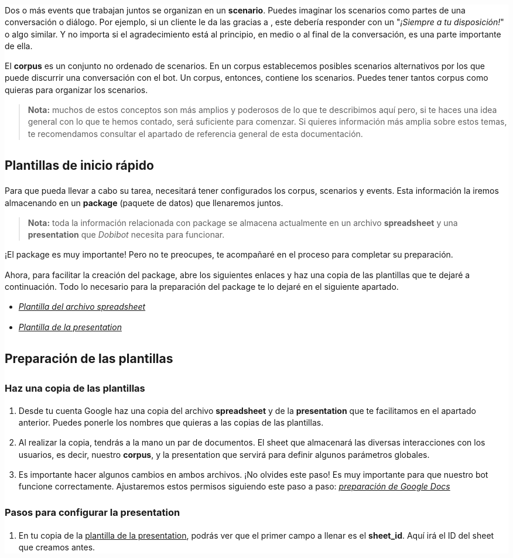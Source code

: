 Dos o más events que trabajan juntos se organizan en un **scenario**. Puedes imaginar los scenarios como partes de una conversación o diálogo. Por ejemplo, si un cliente le da las gracias a , este debería responder con un "_¡Siempre a tu disposición!_" o algo similar. Y no importa si el agradecimiento está al principio, en medio o al final de la conversación, es una parte importante de ella.

El **corpus** es un conjunto no ordenado de scenarios. En un corpus establecemos posibles scenarios alternativos por los que puede discurrir una conversación con el bot. Un corpus, entonces, contiene los scenarios. Puedes tener tantos corpus como quieras para organizar los scenarios.

> **Nota:** muchos de estos conceptos son más amplios y poderosos de lo que te describimos aquí pero, si te haces una idea general con lo que te hemos contado, será suficiente para comenzar. Si quieres información más amplia sobre estos temas, te recomendamos consultar el apartado de referencia general de esta documentación.

## Plantillas de inicio rápido

Para que  pueda llevar a cabo su tarea, necesitará tener configurados los corpus, scenarios y events. Esta información la iremos almacenando en un **package** (paquete de datos) que llenaremos juntos.

> **Nota:** toda la información relacionada con package se almacena actualmente en un archivo **spreadsheet** y una **presentation** que _Dobibot_ necesita para funcionar.

¡El package es muy importante! Pero no te preocupes, te acompañaré en el proceso para completar su preparación.

Ahora, para facilitar la creación del package, abre los siguientes enlaces y haz una copia de las plantillas que te dejaré a continuación. Todo lo necesario para la preparación del package te lo dejaré en el siguiente apartado.

- *[Plantilla del archivo spreadsheet](https://docs.google.com/spreadsheets/d/1EEaV0yADaIzSAzDhHy_vm-ZDIAWBo1hzTmn0ooJKuAE/edit?usp=sharing)*

- *[Plantilla de la presentation](https://docs.google.com/presentation/d/1CF_8NNBHKt5tvq7A84xEwqc4HH6PwD3QS6WCfIXDScA/edit?usp=sharing)*

## Preparación de las plantillas

### Haz una copia de las plantillas

1. Desde tu cuenta Google haz una copia del archivo **spreadsheet** y de la **presentation** que te facilitamos en el apartado anterior. Puedes ponerle los nombres que quieras a las copias de las plantillas.

2. Al realizar la copia, tendrás a la mano un par de documentos. El sheet que almacenará las diversas interacciones con los usuarios, es decir, nuestro **corpus**, y la presentation que servirá para definir algunos parámetros globales.

3. Es importante hacer algunos cambios en ambos archivos. ¡No olvides este paso! Es muy importante para que nuestro bot funcione correctamente. Ajustaremos estos permisos siguiendo este paso a paso:  *[preparación de Google Docs](../shared_tips/docs_preparation.md)*

### Pasos para configurar la presentation

1. En tu copia de la [plantilla de la presentation](https://docs.google.com/presentation/d/1CF_8NNBHKt5tvq7A84xEwqc4HH6PwD3QS6WCfIXDScA/edit?usp=sharing), podrás ver que el primer campo a llenar es el **sheet_id**. Aquí irá el ID del sheet que creamos antes.
